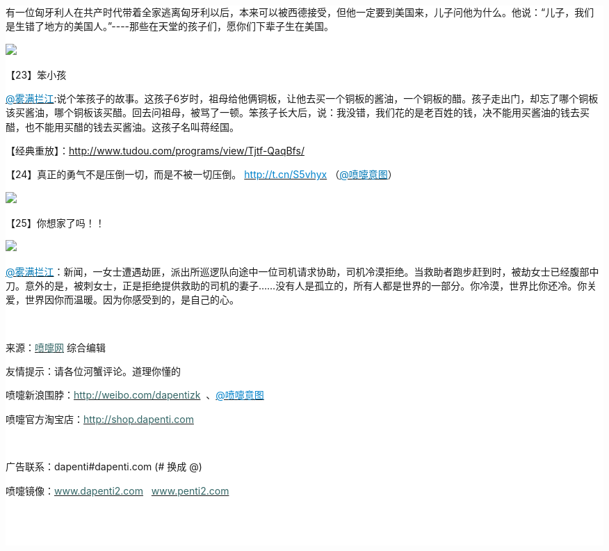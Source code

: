 <p>有一位匈牙利人在共产时代带着全家逃离匈牙利以后，本来可以被西德接受，但他一定要到美国来，儿子问他为什么。他说：“儿子，我们是生错了地方的美国人。”----那些在天堂的孩子们，愿你们下辈子生在美国。</p>
<p><img style="BORDER-BOTTOM-COLOR: #000000; BORDER-TOP-COLOR: #000000; BORDER-RIGHT-COLOR: #000000; BORDER-LEFT-COLOR: #000000" border="0" src="http://ptimg.org:88/dapenti/BzVexVPn/vHo23.jpg"></p>
<p>【23】笨小孩</p>
<p><a href="http://weibo.com/wmlj" target="_blank"><font color="#0078b6">@雾满拦江</font></a>:说个笨孩子的故事。这孩子6岁时，祖母给他俩铜板，让他去买一个铜板的酱油，一个铜板的醋。孩子走出门，却忘了哪个铜板该买酱油，哪个铜板该买醋。回去问祖母，被骂了一顿。笨孩子长大后，说：我没错，我们花的是老百姓的钱，决不能用买酱油的钱去买醋，也不能用买醋的钱去买酱油。这孩子名叫蒋经国。</p>
<p>【经典重放】：<a href="http://www.tudou.com/programs/view/Tjtf-QaqBfs/">http://www.tudou.com/programs/view/Tjtf-QaqBfs/</a></p>
<p><embed height="400" type="application/x-shockwave-flash" width="480" src="http://www.tudou.com/v/Tjtf-QaqBfs/v.swf" wmode="opaque" allowfullscreen="true" allowscriptaccess="always"></embed> </p>
<p>【24】真正的勇气不是压倒一切，而是不被一切压倒。 <a title="http://www.dapenti.com/blog/more.asp?name=tupian&amp;id=54578" href="http://t.cn/S5vhyx" target="_blank" action-type="feed_list_url" mt="url"><font color="#0082cb">http://t.cn/S5vhyx</font></a>&#160;（<a href="http://weibo.com/pentiyitu" target="_blank"><font color="#0078b6">@喷嚏意图</font></a>）</p>
<p><img style="BORDER-BOTTOM-COLOR: #000000; BORDER-TOP-COLOR: #000000; BORDER-RIGHT-COLOR: #000000; BORDER-LEFT-COLOR: #000000" border="0" src="http://ptimg.org:88/dapenti/BzWH3JKc/axd0T.jpg"></p>
<p>【25】你想家了吗！！</p>
<p><img style="BORDER-BOTTOM-COLOR: #000000; BORDER-TOP-COLOR: #000000; BORDER-RIGHT-COLOR: #000000; BORDER-LEFT-COLOR: #000000" border="0" src="http://ptimg.org:88/dapenti/BzWvYSM7/Z8Ua0.jpg"></p>
<p><a title="雾满拦江" href="http://weibo.com/wmlj" nick-name="雾满拦江" usercard="id=1454884585"><font color="#0078b6">@雾满拦江</font></a>：新闻，一女士遭遇劫匪，派出所巡逻队向途中一位司机请求协助，司机冷漠拒绝。当救助者跑步赶到时，被劫女士已经腹部中刀。意外的是，被刺女士，正是拒绝提供救助的司机的妻子……没有人是孤立的，所有人都是世界的一部分。你冷漠，世界比你还冷。你关爱，世界因你而温暖。因为你感受到的，是自己的心。</p>
<p>&#160;</p>
<p>来源：<a href="http://www.dapenti.com/" target="_blank"><font color="#336666">喷嚏网</font></a> 综合编辑 </p>
<p>友情提示：请各位河蟹评论。道理你懂的</p>
<p>喷嚏新浪围脖：<a href="http://weibo.com/dapentizk"><font color="#336666">http://weibo.com/dapentizk</font></a>&#160; 、<a href="http://weibo.com/2379450280" target="_blank"><font color="#0082cb">@喷嚏意图</font></a></p>
<p>喷嚏官方淘宝店：<a href="http://shop.dapenti.com/"><font color="#336666">http://shop.dapenti.com</font></a></p>
<p><a href="http://item.taobao.com/item.htm?id=13234343571&amp;stp=13234343571" target="_blank"><img border="0" alt="" src="http://imgs.dapenti2.com:88/dapenti/Bygz9Fu1/3zacf.jpg"></a>&#160; <a href="http://shop58267249.taobao.com/?search=y&amp;scid=403832818&amp;scname=vfi%2F2sqzxrc%3D&amp;checkedRange=true&amp;queryType=cat&amp;stp=6" target="_blank"><img border="0" alt="" src="http://imgs.dapenti2.com:88/dapenti/BzkZTsnO/8NOZw.jpg"></a>&#160;<br></p>
<p>广告联系：dapenti#dapenti.com (# 换成 @)</p>
<p>喷嚏镜像：<a href="http://www.dapenti2.com/"><font color="#336666">www.dapenti2.com</font></a>&#160;&#160; <a href="http://www.penti2.com/"><font color="#336666">www.penti2.com</font></a></p>
<p>&#160;</p>
<p>&#160;</p>
</div>